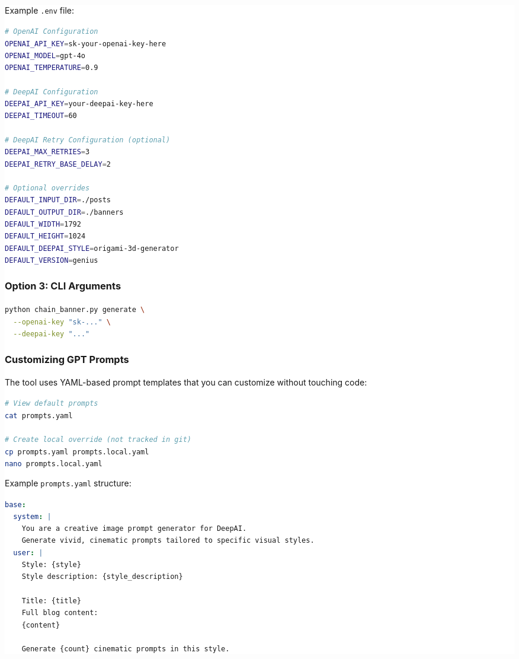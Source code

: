 Example `.env` file:

```bash
# OpenAI Configuration
OPENAI_API_KEY=sk-your-openai-key-here
OPENAI_MODEL=gpt-4o
OPENAI_TEMPERATURE=0.9

# DeepAI Configuration
DEEPAI_API_KEY=your-deepai-key-here
DEEPAI_TIMEOUT=60

# DeepAI Retry Configuration (optional)
DEEPAI_MAX_RETRIES=3
DEEPAI_RETRY_BASE_DELAY=2

# Optional overrides
DEFAULT_INPUT_DIR=./posts
DEFAULT_OUTPUT_DIR=./banners
DEFAULT_WIDTH=1792
DEFAULT_HEIGHT=1024
DEFAULT_DEEPAI_STYLE=origami-3d-generator
DEFAULT_VERSION=genius
```

### Option 3: CLI Arguments

```bash
python chain_banner.py generate \
  --openai-key "sk-..." \
  --deepai-key "..."
```

### Customizing GPT Prompts

The tool uses YAML-based prompt templates that you can customize without touching code:

```bash
# View default prompts
cat prompts.yaml

# Create local override (not tracked in git)
cp prompts.yaml prompts.local.yaml
nano prompts.local.yaml
```

Example `prompts.yaml` structure:

```yaml
base:
  system: |
    You are a creative image prompt generator for DeepAI.
    Generate vivid, cinematic prompts tailored to specific visual styles.
  user: |
    Style: {style}
    Style description: {style_description}

    Title: {title}
    Full blog content:
    {content}

    Generate {count} cinematic prompts in this style.
```
